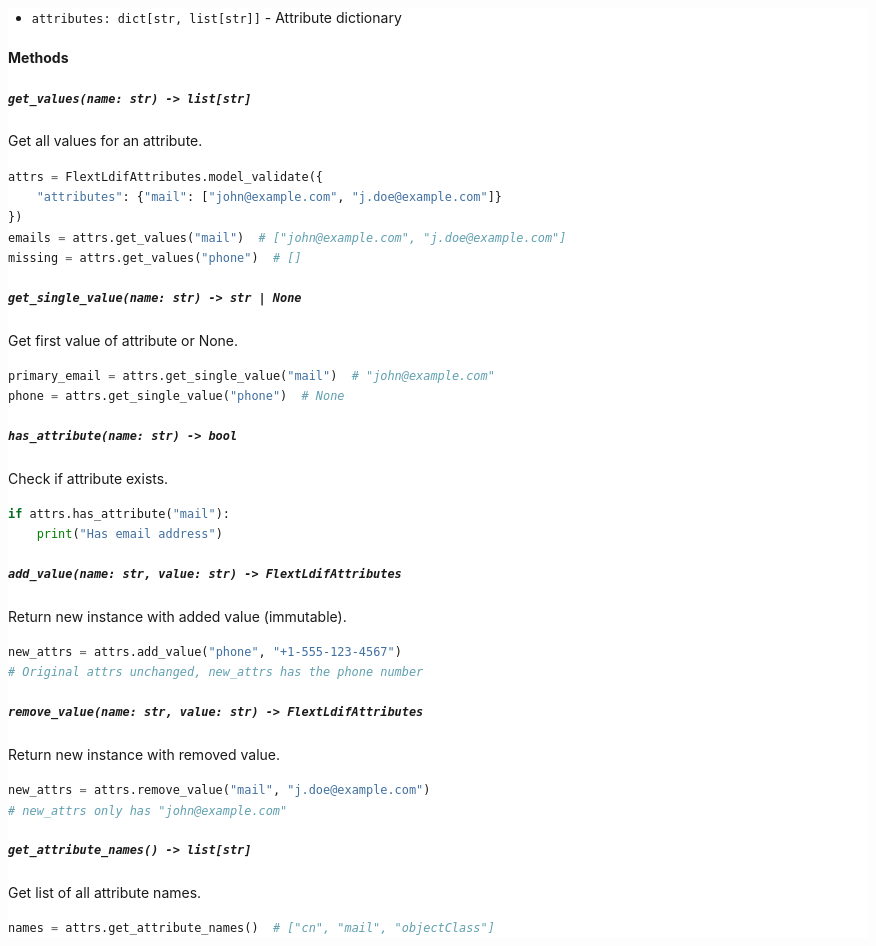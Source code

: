 - `attributes: dict[str, list[str]]` - Attribute dictionary

#### Methods

##### `get_values(name: str) -> list[str]`

Get all values for an attribute.

```python
attrs = FlextLdifAttributes.model_validate({
    "attributes": {"mail": ["john@example.com", "j.doe@example.com"]}
})
emails = attrs.get_values("mail")  # ["john@example.com", "j.doe@example.com"]
missing = attrs.get_values("phone")  # []
```

##### `get_single_value(name: str) -> str | None`

Get first value of attribute or None.

```python
primary_email = attrs.get_single_value("mail")  # "john@example.com"
phone = attrs.get_single_value("phone")  # None
```

##### `has_attribute(name: str) -> bool`

Check if attribute exists.

```python
if attrs.has_attribute("mail"):
    print("Has email address")
```

##### `add_value(name: str, value: str) -> FlextLdifAttributes`

Return new instance with added value (immutable).

```python
new_attrs = attrs.add_value("phone", "+1-555-123-4567")
# Original attrs unchanged, new_attrs has the phone number
```

##### `remove_value(name: str, value: str) -> FlextLdifAttributes`

Return new instance with removed value.

```python
new_attrs = attrs.remove_value("mail", "j.doe@example.com")
# new_attrs only has "john@example.com"
```

##### `get_attribute_names() -> list[str]`

Get list of all attribute names.

```python
names = attrs.get_attribute_names()  # ["cn", "mail", "objectClass"]
```
